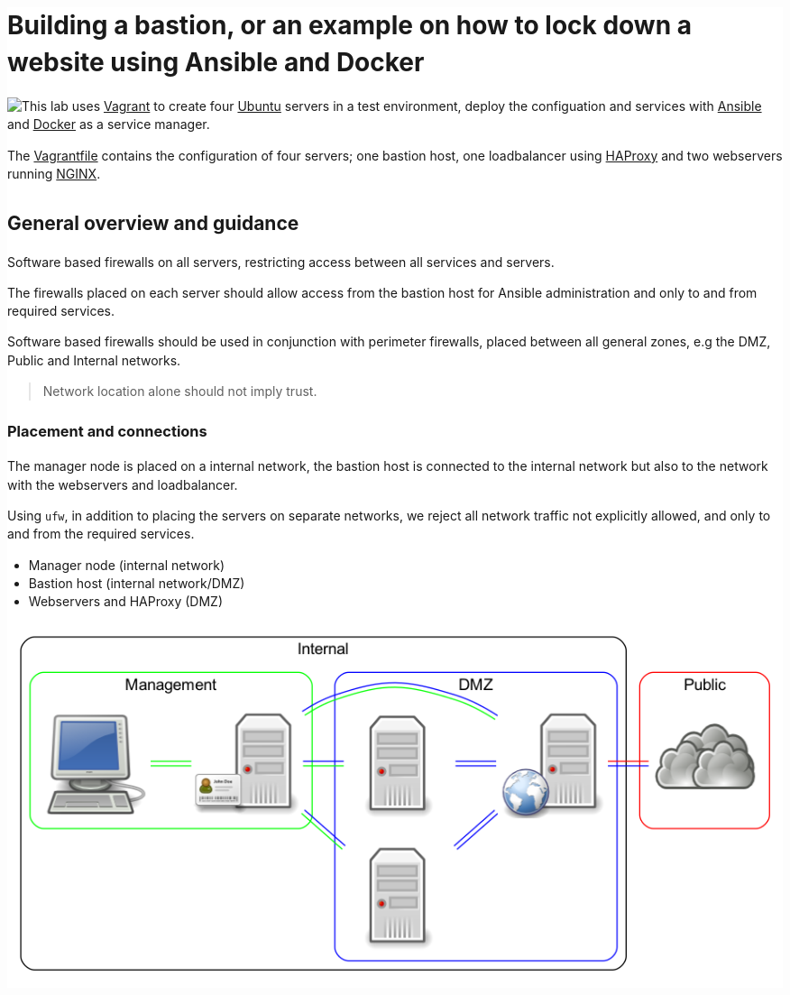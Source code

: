 # Building a bastion, or an example on how to lock down a website using Ansible and Docker

<img align="left" src="https://upload.wikimedia.org/wikipedia/commons/c/c5/Bastion_%28PSF%29.jpg" />

This lab uses [Vagrant](https://www.vagrantup.com/) to create four
[Ubuntu](https://ubuntu.com/) servers in a test
environment, deploy the configuation and services with [Ansible](https://www.ansible.com/)
and [Docker](https://www.docker.com/) as a service manager.

The [Vagrantfile](./Vagrantfile) contains the configuration of four servers;
one bastion host, one loadbalancer using [HAProxy](https://www.haproxy.org/)
and two webservers running [NGINX](https://www.nginx.com/).

## General overview and guidance

Software based firewalls on all servers, restricting access
between all services and servers.

The firewalls placed on each server should allow access from the bastion
host for Ansible administration and only to and from required services.

Software based firewalls should be used in conjunction with perimeter firewalls,
placed between all general zones, e.g the DMZ, Public and Internal networks.

> Network location alone should not imply trust.

### Placement and connections

The manager node is placed on a internal network, the bastion host is connected
to the internal network but also to the network with the webservers and
loadbalancer.

Using `ufw`, in addition to placing the servers on separate networks, we
reject all network traffic not explicitly allowed, and only to and from the
required services.

- Manager node (internal network)
- Bastion host (internal network/DMZ)
- Webservers and HAProxy (DMZ)

![Network overview](./images/bastion_map.png)
